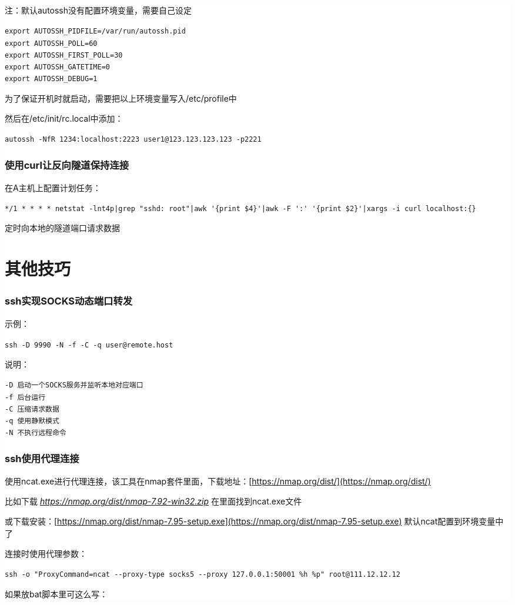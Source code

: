 注：默认autossh没有配置环境变量，需要自己设定

    export AUTOSSH_PIDFILE=/var/run/autossh.pid
    export AUTOSSH_POLL=60
    export AUTOSSH_FIRST_POLL=30
    export AUTOSSH_GATETIME=0
    export AUTOSSH_DEBUG=1

为了保证开机时就启动，需要把以上环境变量写入/etc/profile中

然后在/etc/init/rc.local中添加：

	autossh -NfR 1234:localhost:2223 user1@123.123.123.123 -p2221


### 使用curl让反向隧道保持连接

在A主机上配置计划任务：

	*/1 * * * * netstat -lnt4p|grep "sshd: root"|awk '{print $4}'|awk -F ':' '{print $2}'|xargs -i curl localhost:{}

定时向本地的隧道端口请求数据

# 其他技巧

### ssh实现SOCKS动态端口转发

示例：

```
ssh -D 9990 -N -f -C -q user@remote.host
```

说明：

    -D 启动一个SOCKS服务并监听本地对应端口
    -f 后台运行
    -C 压缩请求数据
    -q 使用静默模式
    -N 不执行远程命令


### ssh使用代理连接

使用ncat.exe进行代理连接，该工具在nmap套件里面，下载地址：[https://nmap.org/dist/](https://nmap.org/dist/)

比如下载 *https://nmap.org/dist/nmap-7.92-win32.zip* 在里面找到ncat.exe文件

或下载安装：[https://nmap.org/dist/nmap-7.95-setup.exe](https://nmap.org/dist/nmap-7.95-setup.exe) 默认ncat配置到环境变量中了

连接时使用代理参数：

```
ssh -o "ProxyCommand=ncat --proxy-type socks5 --proxy 127.0.0.1:50001 %h %p" root@111.12.12.12
```

如果放bat脚本里可这么写：
